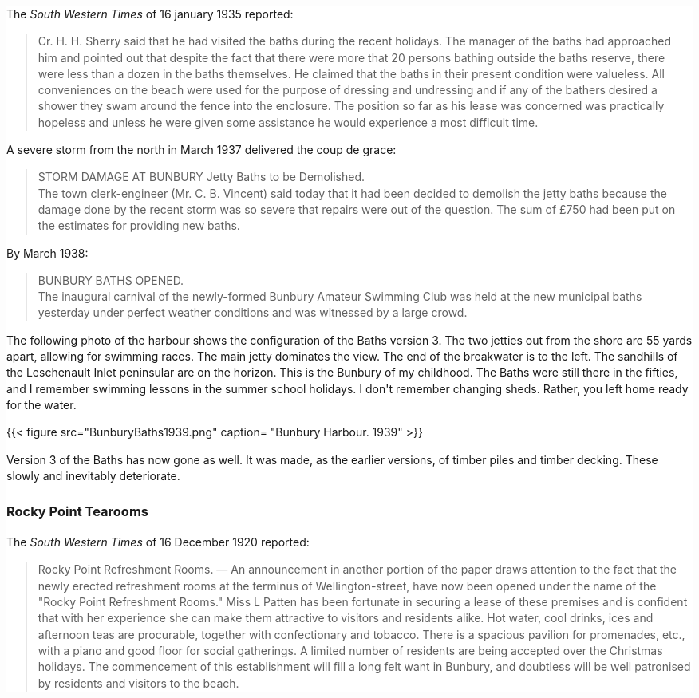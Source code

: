 The *South Western Times* of 16 january 1935 reported:

>Cr. H. H. Sherry said that he had visited the baths during the recent holidays. The manager of the baths had approached him and pointed out that despite the fact that there were more that 20 persons bathing outside the baths reserve, there were less than a dozen in the baths themselves. He claimed that the baths in their present condition were valueless. All conveniences on the beach were used for the purpose of dressing and undressing and if any of the bathers desired a shower they swam around the fence into the enclosure. The position so far as his lease was concerned was practically hopeless and unless he were given some assistance he would experience a most difficult time.

A severe storm from the north in March 1937 delivered the coup de grace:
>STORM DAMAGE AT BUNBURY Jetty Baths to be Demolished.  
The town clerk-engineer (Mr. C. B. Vincent) said today that it had been decided to demolish the jetty baths because the damage done by the recent storm was so severe that repairs were out of the question. The sum of £750 had been put on the estimates for providing new baths.

By March 1938:
>BUNBURY BATHS OPENED.  
The inaugural carnival of the newly-formed Bunbury Amateur Swimming Club was held at the new municipal baths yesterday under perfect weather conditions and was witnessed by a large crowd.

The following photo of the harbour shows the configuration of the Baths version 3. The two jetties out from the shore are 55 yards apart, allowing for swimming races. The  main jetty dominates the view. The end of the breakwater is to the left. The sandhills of the Leschenault Inlet peninsular are on the horizon. This is the Bunbury of my childhood. The Baths were still there in the fifties, and I remember swimming lessons in the summer school holidays. I don't remember changing sheds. Rather, you left home ready for the water.

{{< figure src="BunburyBaths1939.png"
           caption= "Bunbury Harbour. 1939" >}}

Version 3 of the Baths has now gone as well. It was made, as the earlier versions, of timber piles and timber decking. These slowly and inevitably deteriorate.

### Rocky Point Tearooms

The *South Western Times* of 16 December 1920 reported:

>Rocky Point Refreshment Rooms. — An announcement in another portion of the paper draws attention to the fact that the newly erected refreshment rooms at the terminus of Wellington-street, have now been opened under the name of the "Rocky Point Refreshment Rooms." Miss L Patten has been fortunate in securing a lease of these premises and is confident that with her experience she can make them attractive to visitors and residents alike. Hot water, cool drinks, ices and afternoon teas are procurable, together with confectionary and tobacco. There is a spacious pavilion for promenades, etc., with a piano and good floor for social gatherings. A limited number of residents are being accepted over the Christmas holidays. The commencement of this establishment will fill a long felt want in Bunbury, and doubtless will be well patronised by residents and visitors to the beach.
